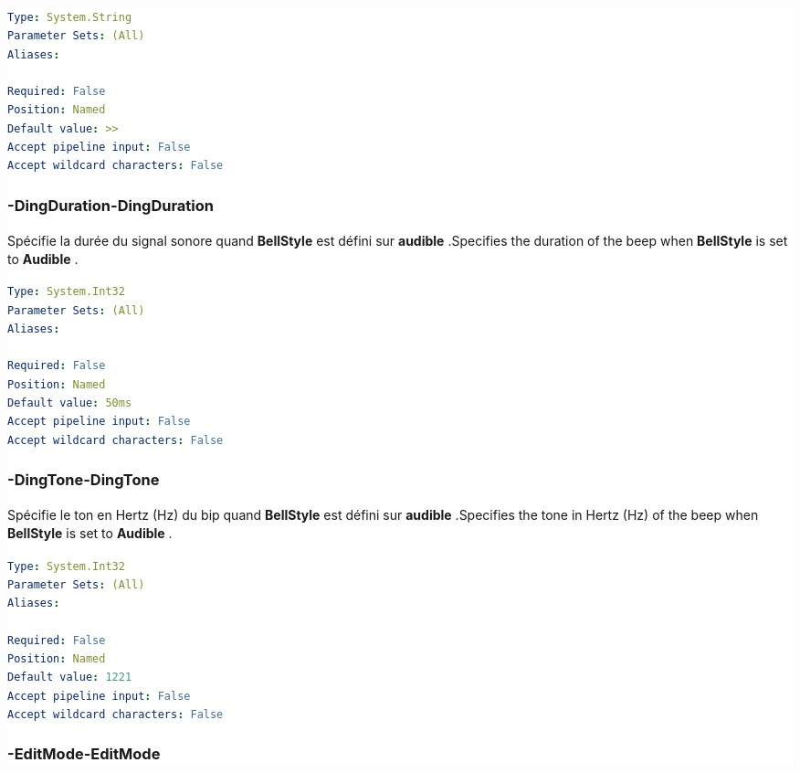 ```yaml
Type: System.String
Parameter Sets: (All)
Aliases:

Required: False
Position: Named
Default value: >>
Accept pipeline input: False
Accept wildcard characters: False
```

### <span data-ttu-id="18f56-197">-DingDuration</span><span class="sxs-lookup"><span data-stu-id="18f56-197">-DingDuration</span></span>

<span data-ttu-id="18f56-198">Spécifie la durée du signal sonore quand **BellStyle** est défini sur **audible** .</span><span class="sxs-lookup"><span data-stu-id="18f56-198">Specifies the duration of the beep when **BellStyle** is set to **Audible** .</span></span>

```yaml
Type: System.Int32
Parameter Sets: (All)
Aliases:

Required: False
Position: Named
Default value: 50ms
Accept pipeline input: False
Accept wildcard characters: False
```

### <span data-ttu-id="18f56-199">-DingTone</span><span class="sxs-lookup"><span data-stu-id="18f56-199">-DingTone</span></span>

<span data-ttu-id="18f56-200">Spécifie le ton en Hertz (Hz) du bip quand **BellStyle** est défini sur **audible** .</span><span class="sxs-lookup"><span data-stu-id="18f56-200">Specifies the tone in Hertz (Hz) of the beep when **BellStyle** is set to **Audible** .</span></span>

```yaml
Type: System.Int32
Parameter Sets: (All)
Aliases:

Required: False
Position: Named
Default value: 1221
Accept pipeline input: False
Accept wildcard characters: False
```

### <span data-ttu-id="18f56-201">-EditMode</span><span class="sxs-lookup"><span data-stu-id="18f56-201">-EditMode</span></span>
